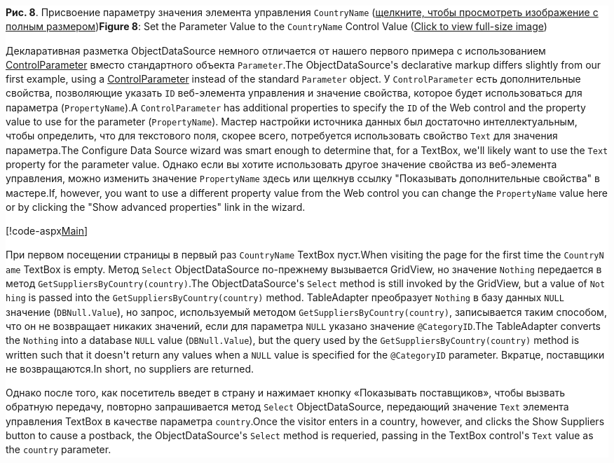 <span data-ttu-id="51d1a-167">**Рис. 8**. Присвоение параметру значения элемента управления `CountryName` ([щелкните, чтобы просмотреть изображение с полным размером](declarative-parameters-vb/_static/image24.png))</span><span class="sxs-lookup"><span data-stu-id="51d1a-167">**Figure 8**: Set the Parameter Value to the `CountryName` Control Value ([Click to view full-size image](declarative-parameters-vb/_static/image24.png))</span></span>

<span data-ttu-id="51d1a-168">Декларативная разметка ObjectDataSource немного отличается от нашего первого примера с использованием [ControlParameter](https://msdn.microsoft.com/library/system.web.ui.webcontrols.controlparameter.aspx) вместо стандартного объекта `Parameter`.</span><span class="sxs-lookup"><span data-stu-id="51d1a-168">The ObjectDataSource's declarative markup differs slightly from our first example, using a [ControlParameter](https://msdn.microsoft.com/library/system.web.ui.webcontrols.controlparameter.aspx) instead of the standard `Parameter` object.</span></span> <span data-ttu-id="51d1a-169">У `ControlParameter` есть дополнительные свойства, позволяющие указать `ID` веб-элемента управления и значение свойства, которое будет использоваться для параметра (`PropertyName`).</span><span class="sxs-lookup"><span data-stu-id="51d1a-169">A `ControlParameter` has additional properties to specify the `ID` of the Web control and the property value to use for the parameter (`PropertyName`).</span></span> <span data-ttu-id="51d1a-170">Мастер настройки источника данных был достаточно интеллектуальным, чтобы определить, что для текстового поля, скорее всего, потребуется использовать свойство `Text` для значения параметра.</span><span class="sxs-lookup"><span data-stu-id="51d1a-170">The Configure Data Source wizard was smart enough to determine that, for a TextBox, we'll likely want to use the `Text` property for the parameter value.</span></span> <span data-ttu-id="51d1a-171">Однако если вы хотите использовать другое значение свойства из веб-элемента управления, можно изменить значение `PropertyName` здесь или щелкнув ссылку "Показывать дополнительные свойства" в мастере.</span><span class="sxs-lookup"><span data-stu-id="51d1a-171">If, however, you want to use a different property value from the Web control you can change the `PropertyName` value here or by clicking the "Show advanced properties" link in the wizard.</span></span>

[!code-aspx[Main](declarative-parameters-vb/samples/sample2.aspx)]

<span data-ttu-id="51d1a-172">При первом посещении страницы в первый раз `CountryName` TextBox пуст.</span><span class="sxs-lookup"><span data-stu-id="51d1a-172">When visiting the page for the first time the `CountryName` TextBox is empty.</span></span> <span data-ttu-id="51d1a-173">Метод `Select` ObjectDataSource по-прежнему вызывается GridView, но значение `Nothing` передается в метод `GetSuppliersByCountry(country)`.</span><span class="sxs-lookup"><span data-stu-id="51d1a-173">The ObjectDataSource's `Select` method is still invoked by the GridView, but a value of `Nothing` is passed into the `GetSuppliersByCountry(country)` method.</span></span> <span data-ttu-id="51d1a-174">TableAdapter преобразует `Nothing` в базу данных `NULL` значение (`DBNull.Value`), но запрос, используемый методом `GetSuppliersByCountry(country)`, записывается таким способом, что он не возвращает никаких значений, если для параметра `NULL` указано значение `@CategoryID`.</span><span class="sxs-lookup"><span data-stu-id="51d1a-174">The TableAdapter converts the `Nothing` into a database `NULL` value (`DBNull.Value`), but the query used by the `GetSuppliersByCountry(country)` method is written such that it doesn't return any values when a `NULL` value is specified for the `@CategoryID` parameter.</span></span> <span data-ttu-id="51d1a-175">Вкратце, поставщики не возвращаются.</span><span class="sxs-lookup"><span data-stu-id="51d1a-175">In short, no suppliers are returned.</span></span>

<span data-ttu-id="51d1a-176">Однако после того, как посетитель введет в страну и нажимает кнопку «Показывать поставщиков», чтобы вызвать обратную передачу, повторно запрашивается метод `Select` ObjectDataSource, передающий значение `Text` элемента управления TextBox в качестве параметра `country`.</span><span class="sxs-lookup"><span data-stu-id="51d1a-176">Once the visitor enters in a country, however, and clicks the Show Suppliers button to cause a postback, the ObjectDataSource's `Select` method is requeried, passing in the TextBox control's `Text` value as the `country` parameter.</span></span>
